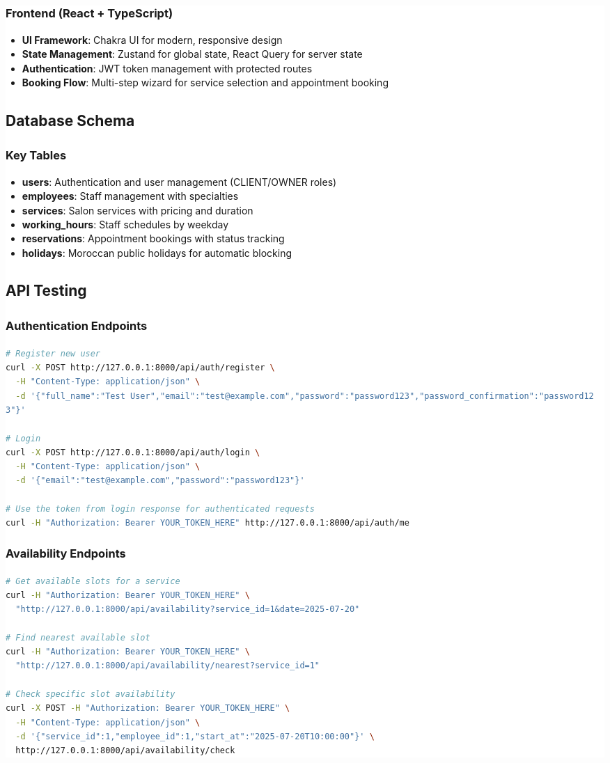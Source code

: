 ### Frontend (React + TypeScript)
- **UI Framework**: Chakra UI for modern, responsive design
- **State Management**: Zustand for global state, React Query for server state
- **Authentication**: JWT token management with protected routes
- **Booking Flow**: Multi-step wizard for service selection and appointment booking

## Database Schema

### Key Tables
- **users**: Authentication and user management (CLIENT/OWNER roles)
- **employees**: Staff management with specialties
- **services**: Salon services with pricing and duration
- **working_hours**: Staff schedules by weekday
- **reservations**: Appointment bookings with status tracking
- **holidays**: Moroccan public holidays for automatic blocking

## API Testing

### Authentication Endpoints
```bash
# Register new user
curl -X POST http://127.0.0.1:8000/api/auth/register \
  -H "Content-Type: application/json" \
  -d '{"full_name":"Test User","email":"test@example.com","password":"password123","password_confirmation":"password123"}'

# Login
curl -X POST http://127.0.0.1:8000/api/auth/login \
  -H "Content-Type: application/json" \
  -d '{"email":"test@example.com","password":"password123"}'

# Use the token from login response for authenticated requests
curl -H "Authorization: Bearer YOUR_TOKEN_HERE" http://127.0.0.1:8000/api/auth/me
```

### Availability Endpoints
```bash
# Get available slots for a service
curl -H "Authorization: Bearer YOUR_TOKEN_HERE" \
  "http://127.0.0.1:8000/api/availability?service_id=1&date=2025-07-20"

# Find nearest available slot
curl -H "Authorization: Bearer YOUR_TOKEN_HERE" \
  "http://127.0.0.1:8000/api/availability/nearest?service_id=1"

# Check specific slot availability
curl -X POST -H "Authorization: Bearer YOUR_TOKEN_HERE" \
  -H "Content-Type: application/json" \
  -d '{"service_id":1,"employee_id":1,"start_at":"2025-07-20T10:00:00"}' \
  http://127.0.0.1:8000/api/availability/check
```
